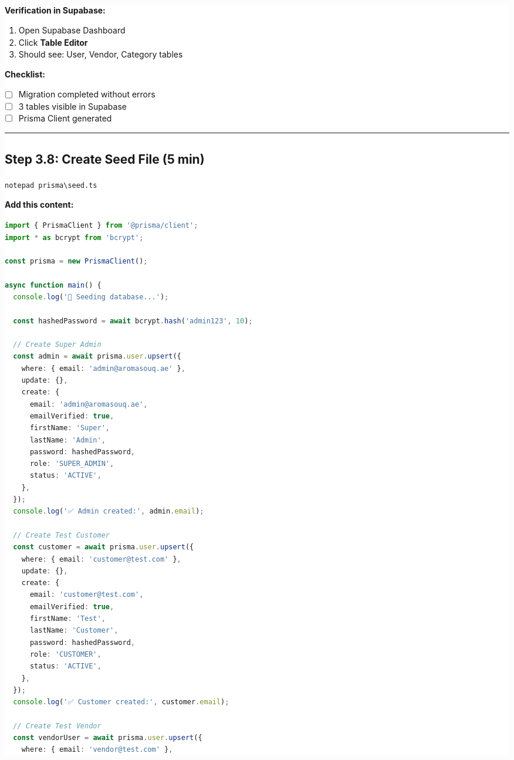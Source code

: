 **Verification in Supabase:**
1. Open Supabase Dashboard
2. Click **Table Editor**
3. Should see: User, Vendor, Category tables

**Checklist:**
- [ ] Migration completed without errors
- [ ] 3 tables visible in Supabase
- [ ] Prisma Client generated

---

## Step 3.8: Create Seed File (5 min)

```cmd
notepad prisma\seed.ts
```

**Add this content:**

```typescript
import { PrismaClient } from '@prisma/client';
import * as bcrypt from 'bcrypt';

const prisma = new PrismaClient();

async function main() {
  console.log('🌱 Seeding database...');

  const hashedPassword = await bcrypt.hash('admin123', 10);

  // Create Super Admin
  const admin = await prisma.user.upsert({
    where: { email: 'admin@aromasouq.ae' },
    update: {},
    create: {
      email: 'admin@aromasouq.ae',
      emailVerified: true,
      firstName: 'Super',
      lastName: 'Admin',
      password: hashedPassword,
      role: 'SUPER_ADMIN',
      status: 'ACTIVE',
    },
  });
  console.log('✅ Admin created:', admin.email);

  // Create Test Customer
  const customer = await prisma.user.upsert({
    where: { email: 'customer@test.com' },
    update: {},
    create: {
      email: 'customer@test.com',
      emailVerified: true,
      firstName: 'Test',
      lastName: 'Customer',
      password: hashedPassword,
      role: 'CUSTOMER',
      status: 'ACTIVE',
    },
  });
  console.log('✅ Customer created:', customer.email);

  // Create Test Vendor
  const vendorUser = await prisma.user.upsert({
    where: { email: 'vendor@test.com' },
```
